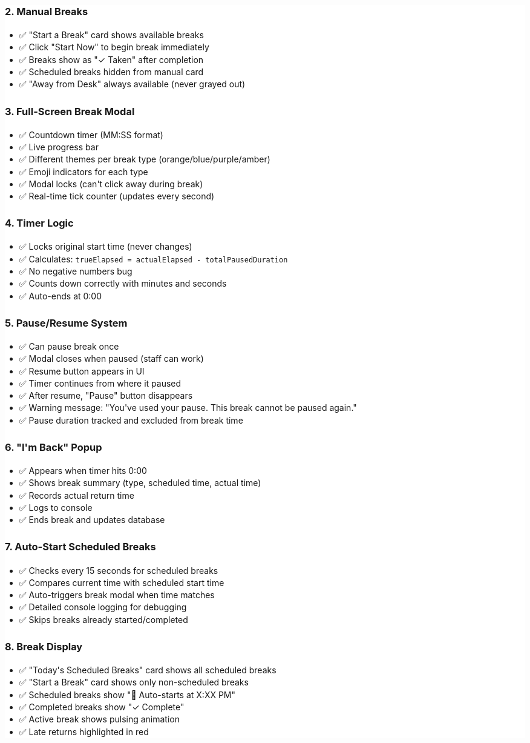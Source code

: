 ### **2. Manual Breaks**
- ✅ "Start a Break" card shows available breaks
- ✅ Click "Start Now" to begin break immediately
- ✅ Breaks show as "✓ Taken" after completion
- ✅ Scheduled breaks hidden from manual card
- ✅ "Away from Desk" always available (never grayed out)

### **3. Full-Screen Break Modal**
- ✅ Countdown timer (MM:SS format)
- ✅ Live progress bar
- ✅ Different themes per break type (orange/blue/purple/amber)
- ✅ Emoji indicators for each type
- ✅ Modal locks (can't click away during break)
- ✅ Real-time tick counter (updates every second)

### **4. Timer Logic**
- ✅ Locks original start time (never changes)
- ✅ Calculates: `trueElapsed = actualElapsed - totalPausedDuration`
- ✅ No negative numbers bug
- ✅ Counts down correctly with minutes and seconds
- ✅ Auto-ends at 0:00

### **5. Pause/Resume System**
- ✅ Can pause break once
- ✅ Modal closes when paused (staff can work)
- ✅ Resume button appears in UI
- ✅ Timer continues from where it paused
- ✅ After resume, "Pause" button disappears
- ✅ Warning message: "You've used your pause. This break cannot be paused again."
- ✅ Pause duration tracked and excluded from break time

### **6. "I'm Back" Popup**
- ✅ Appears when timer hits 0:00
- ✅ Shows break summary (type, scheduled time, actual time)
- ✅ Records actual return time
- ✅ Logs to console
- ✅ Ends break and updates database

### **7. Auto-Start Scheduled Breaks**
- ✅ Checks every 15 seconds for scheduled breaks
- ✅ Compares current time with scheduled start time
- ✅ Auto-triggers break modal when time matches
- ✅ Detailed console logging for debugging
- ✅ Skips breaks already started/completed

### **8. Break Display**
- ✅ "Today's Scheduled Breaks" card shows all scheduled breaks
- ✅ "Start a Break" card shows only non-scheduled breaks
- ✅ Scheduled breaks show "🤖 Auto-starts at X:XX PM"
- ✅ Completed breaks show "✓ Complete"
- ✅ Active break shows pulsing animation
- ✅ Late returns highlighted in red
